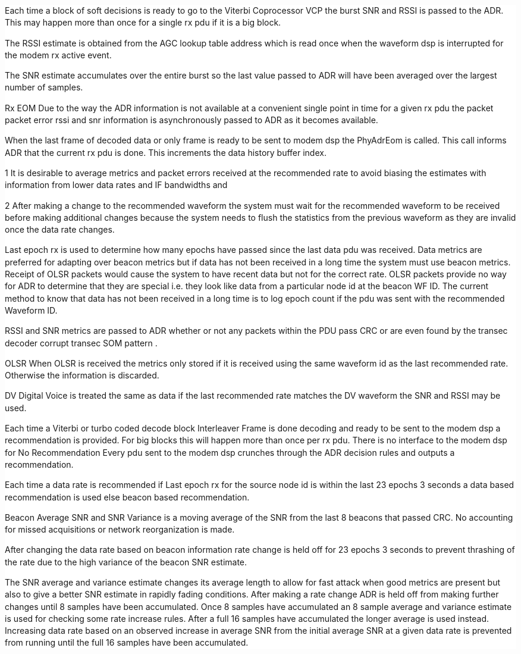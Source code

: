 Each time a block of soft decisions is ready to go to the Viterbi Coprocessor VCP the burst SNR and RSSI is passed to the ADR. This may happen more than once for a single rx pdu if it is a big block.

The RSSI estimate is obtained from the AGC lookup table address which is read once when the waveform dsp is interrupted for the modem rx active event.

The SNR estimate accumulates over the entire burst so the last value passed to ADR will have been averaged over the largest number of samples.

Rx EOM Due to the way the ADR information is not available at a convenient single point in time for a given rx pdu the packet packet error rssi and snr information is asynchronously passed to ADR as it becomes available.

When the last frame of decoded data or only frame is ready to be sent to modem dsp the PhyAdrEom is called. This call informs ADR that the current rx pdu is done. This increments the data history buffer index.

1 It is desirable to average metrics and packet errors received at the recommended rate to avoid biasing the estimates with information from lower data rates and IF bandwidths and

2 After making a change to the recommended waveform the system must wait for the recommended waveform to be received before making additional changes because the system needs to flush the statistics from the previous waveform as they are invalid once the data rate changes.

Last epoch rx is used to determine how many epochs have passed since the last data pdu was received. Data metrics are preferred for adapting over beacon metrics but if data has not been received in a long time the system must use beacon metrics. Receipt of OLSR packets would cause the system to have recent data but not for the correct rate. OLSR packets provide no way for ADR to determine that they are special i.e. they look like data from a particular node id at the beacon WF ID. The current method to know that data has not been received in a long time is to log epoch count if the pdu was sent with the recommended Waveform ID.

RSSI and SNR metrics are passed to ADR whether or not any packets within the PDU pass CRC or are even found by the transec decoder corrupt transec SOM pattern .

OLSR When OLSR is received the metrics only stored if it is received using the same waveform id as the last recommended rate. Otherwise the information is discarded.

DV Digital Voice is treated the same as data if the last recommended rate matches the DV waveform the SNR and RSSI may be used.

Each time a Viterbi or turbo coded decode block Interleaver Frame is done decoding and ready to be sent to the modem dsp a recommendation is provided. For big blocks this will happen more than once per rx pdu. There is no interface to the modem dsp for No Recommendation Every pdu sent to the modem dsp crunches through the ADR decision rules and outputs a recommendation.

Each time a data rate is recommended if Last epoch rx for the source node id is within the last 23 epochs 3 seconds a data based recommendation is used else beacon based recommendation.

Beacon Average SNR and SNR Variance is a moving average of the SNR from the last 8 beacons that passed CRC. No accounting for missed acquisitions or network reorganization is made.

After changing the data rate based on beacon information rate change is held off for 23 epochs 3 seconds to prevent thrashing of the rate due to the high variance of the beacon SNR estimate.

The SNR average and variance estimate changes its average length to allow for fast attack when good metrics are present but also to give a better SNR estimate in rapidly fading conditions. After making a rate change ADR is held off from making further changes until 8 samples have been accumulated. Once 8 samples have accumulated an 8 sample average and variance estimate is used for checking some rate increase rules. After a full 16 samples have accumulated the longer average is used instead. Increasing data rate based on an observed increase in average SNR from the initial average SNR at a given data rate is prevented from running until the full 16 samples have been accumulated.
